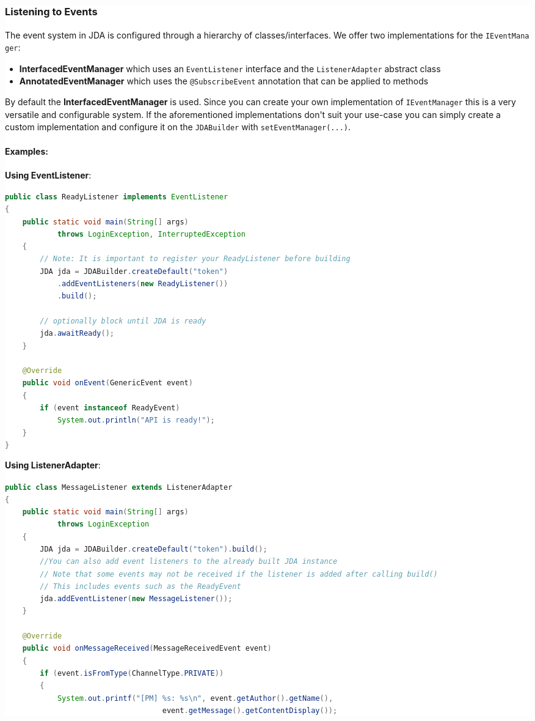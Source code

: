 ### Listening to Events

The event system in JDA is configured through a hierarchy of classes/interfaces.
We offer two implementations for the `IEventManager`:

- **InterfacedEventManager** which uses an `EventListener` interface and the `ListenerAdapter` abstract class
- **AnnotatedEventManager** which uses the `@SubscribeEvent` annotation that can be applied to methods

By default the **InterfacedEventManager** is used.
Since you can create your own implementation of `IEventManager` this is a very versatile and configurable system.
If the aforementioned implementations don't suit your use-case you can simply create a custom implementation and
configure it on the `JDABuilder` with `setEventManager(...)`.

#### Examples:

**Using EventListener**:

```java
public class ReadyListener implements EventListener
{
    public static void main(String[] args)
            throws LoginException, InterruptedException
    {
        // Note: It is important to register your ReadyListener before building
        JDA jda = JDABuilder.createDefault("token")
            .addEventListeners(new ReadyListener())
            .build();

        // optionally block until JDA is ready
        jda.awaitReady();
    }

    @Override
    public void onEvent(GenericEvent event)
    {
        if (event instanceof ReadyEvent)
            System.out.println("API is ready!");
    }
}
```

**Using ListenerAdapter**:

```java
public class MessageListener extends ListenerAdapter
{
    public static void main(String[] args)
            throws LoginException
    {
        JDA jda = JDABuilder.createDefault("token").build();
        //You can also add event listeners to the already built JDA instance
        // Note that some events may not be received if the listener is added after calling build()
        // This includes events such as the ReadyEvent
        jda.addEventListener(new MessageListener());
    }

    @Override
    public void onMessageReceived(MessageReceivedEvent event)
    {
        if (event.isFromType(ChannelType.PRIVATE))
        {
            System.out.printf("[PM] %s: %s\n", event.getAuthor().getName(),
                                    event.getMessage().getContentDisplay());
```

[version]: https://shields.io/maven-metadata/v?metadataUrl=https%3A%2F%2Fm2.dv8tion.net%2Freleases%2Fnet%2Fdv8tion%2FJDA%2Fmaven-metadata.xml&color=informational&label=Download
[download]: #download
[discord-invite]: https://discord.gg/0hMr4ce0tIl3SLv5
[migration]: https://github.com/DV8FromTheWorld/JDA/wiki/0\)-Migrating-to-V4
[jenkins]: https://ci.dv8tion.net/job/JDA
[license]: https://github.com/DV8FromTheWorld/JDA/tree/master/LICENSE
[faq]: https://github.com/DV8FromTheWorld/JDA/wiki/10\)-FAQ
[troubleshooting]: https://github.com/DV8FromTheWorld/JDA/wiki/19\)-Troubleshooting
[discord-shield]: https://discord.com/api/guilds/125227483518861312/widget.png
[faq-shield]: https://img.shields.io/badge/Wiki-FAQ-blue.svg
[troubleshooting-shield]: https://img.shields.io/badge/Wiki-Troubleshooting-red.svg
[jenkins-shield]: https://img.shields.io/badge/Download-Jenkins-brightgreen.svg
[license-shield]: https://img.shields.io/badge/License-Apache%202.0-lightgrey.svg
[migration-shield]: https://img.shields.io/badge/Wiki-Migrating%20from%20V3-green.svg